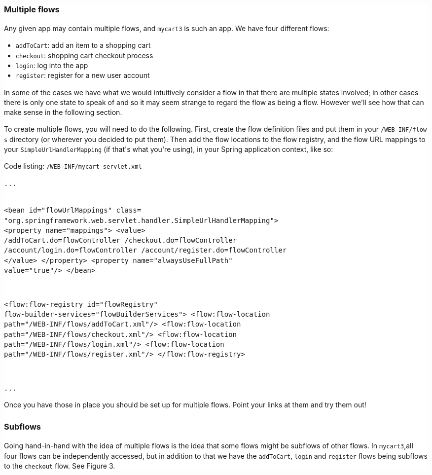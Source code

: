 </ul>

<h3>Multiple flows</h3>

Any given app may contain multiple flows, and <code>mycart3</code> is such an app.  We have four different flows:

<ul class="square">
<li><code>addToCart</code>: add an item to a shopping cart</li>
<li><code>checkout</code>: shopping cart checkout process</li>
<li><code>login</code>: log into the app</li>
<li><code>register</code>: register for a new user account</li>
</ul>

In some of the cases we have what we would intuitively consider a flow in that there are multiple states involved; in other cases there is only one state to speak of and so it may seem strange to regard the flow as being a flow.  However we'll see how that can make sense in the following section.

To create multiple flows, you will need to do the following. First, create the flow definition files and put them in your <code>/WEB-INF/flows</code> directory (or wherever you decided to put them).  Then add the flow locations to the flow registry, and the flow URL mappings to your <code>SimpleUrlHandlerMapping</code> (if that's what you're using), in your Spring application context, like so:

<div>
<span class="code-listing">Code listing:</span> <code>/WEB-INF/mycart-servlet.xml</code>
<pre name="code" class="xml">...

&lt;bean id="flowUrlMappings" class=
        "org.springframework.web.servlet.handler.SimpleUrlHandlerMapping"&gt;
    &lt;property name="mappings"&gt;
        &lt;value&gt;
            /addToCart.do=flowController
            /checkout.do=flowController
            /account/login.do=flowController
            /account/register.do=flowController
        &lt;/value&gt;
    &lt;/property&gt;
    &lt;property name="alwaysUseFullPath" value="true"/&gt;
&lt;/bean&gt;

&lt;flow:flow-registry id="flowRegistry" flow-builder-services="flowBuilderServices"&gt;
    &lt;flow:flow-location path="/WEB-INF/flows/addToCart.xml"/&gt;
    &lt;flow:flow-location path="/WEB-INF/flows/checkout.xml"/&gt;
    &lt;flow:flow-location path="/WEB-INF/flows/login.xml"/&gt;
    &lt;flow:flow-location path="/WEB-INF/flows/register.xml"/&gt;
&lt;/flow:flow-registry&gt;

...</pre>
</div>

Once you have those in place you should be set up for multiple flows.  Point your links at them and try them out!

<h3>Subflows</h3>

Going hand-in-hand with the idea of multiple flows is the idea that some flows might be subflows of other flows.  In <code>mycart3</code>,all four flows can be independently accessed, but in addition to that we have the <code>addToCart</code>, <code>login</code> and <code>register</code> flows being subflows to the <code>checkout</code> flow.  See Figure 3.
